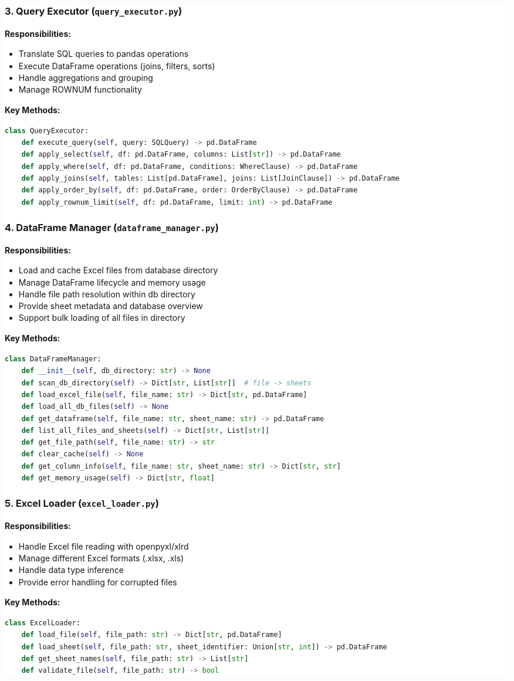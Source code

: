 ### 3. Query Executor (`query_executor.py`)

**Responsibilities:**
- Translate SQL queries to pandas operations
- Execute DataFrame operations (joins, filters, sorts)
- Handle aggregations and grouping
- Manage ROWNUM functionality

**Key Methods:**
```python
class QueryExecutor:
    def execute_query(self, query: SQLQuery) -> pd.DataFrame
    def apply_select(self, df: pd.DataFrame, columns: List[str]) -> pd.DataFrame
    def apply_where(self, df: pd.DataFrame, conditions: WhereClause) -> pd.DataFrame
    def apply_joins(self, tables: List[pd.DataFrame], joins: List[JoinClause]) -> pd.DataFrame
    def apply_order_by(self, df: pd.DataFrame, order: OrderByClause) -> pd.DataFrame
    def apply_rownum_limit(self, df: pd.DataFrame, limit: int) -> pd.DataFrame
```

### 4. DataFrame Manager (`dataframe_manager.py`)

**Responsibilities:**
- Load and cache Excel files from database directory
- Manage DataFrame lifecycle and memory usage
- Handle file path resolution within db directory
- Provide sheet metadata and database overview
- Support bulk loading of all files in directory

**Key Methods:**
```python
class DataFrameManager:
    def __init__(self, db_directory: str) -> None
    def scan_db_directory(self) -> Dict[str, List[str]]  # file -> sheets
    def load_excel_file(self, file_name: str) -> Dict[str, pd.DataFrame]
    def load_all_db_files(self) -> None
    def get_dataframe(self, file_name: str, sheet_name: str) -> pd.DataFrame
    def list_all_files_and_sheets(self) -> Dict[str, List[str]]
    def get_file_path(self, file_name: str) -> str
    def clear_cache(self) -> None
    def get_column_info(self, file_name: str, sheet_name: str) -> Dict[str, str]
    def get_memory_usage(self) -> Dict[str, float]
```

### 5. Excel Loader (`excel_loader.py`)

**Responsibilities:**
- Handle Excel file reading with openpyxl/xlrd
- Manage different Excel formats (.xlsx, .xls)
- Handle data type inference
- Provide error handling for corrupted files

**Key Methods:**
```python
class ExcelLoader:
    def load_file(self, file_path: str) -> Dict[str, pd.DataFrame]
    def load_sheet(self, file_path: str, sheet_identifier: Union[str, int]) -> pd.DataFrame
    def get_sheet_names(self, file_path: str) -> List[str]
    def validate_file(self, file_path: str) -> bool
```
